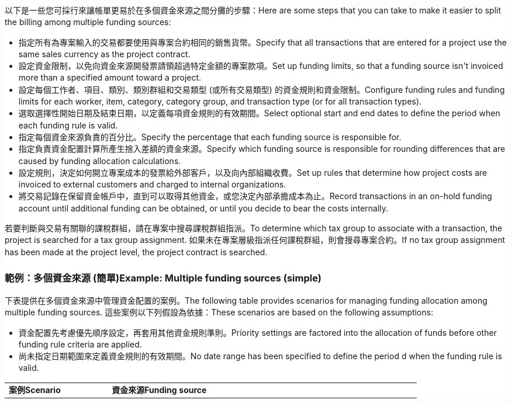 <span data-ttu-id="0a724-127">以下是一些您可採行來讓帳單更易於在多個資金來源之間分攤的步驟：</span><span class="sxs-lookup"><span data-stu-id="0a724-127">Here are some steps that you can take to make it easier to split the billing among multiple funding sources:</span></span>

-   <span data-ttu-id="0a724-128">指定所有為專案輸入的交易都要使用與專案合約相同的銷售貨幣。</span><span class="sxs-lookup"><span data-stu-id="0a724-128">Specify that all transactions that are entered for a project use the same sales currency as the project contract.</span></span>
-   <span data-ttu-id="0a724-129">設定資金限制，以免向資金來源開發票請領超過特定金額的專案款項。</span><span class="sxs-lookup"><span data-stu-id="0a724-129">Set up funding limits, so that a funding source isn't invoiced more than a specified amount toward a project.</span></span>
-   <span data-ttu-id="0a724-130">設定每個工作者、項目、類別、類別群組和交易類型 (或所有交易類型) 的資金規則和資金限制。</span><span class="sxs-lookup"><span data-stu-id="0a724-130">Configure funding rules and funding limits for each worker, item, category, category group, and transaction type (or for all transaction types).</span></span>
-   <span data-ttu-id="0a724-131">選取選擇性開始日期及結束日期，以定義每項資金規則的有效期間。</span><span class="sxs-lookup"><span data-stu-id="0a724-131">Select optional start and end dates to define the period when each funding rule is valid.</span></span>
-   <span data-ttu-id="0a724-132">指定每個資金來源負責的百分比。</span><span class="sxs-lookup"><span data-stu-id="0a724-132">Specify the percentage that each funding source is responsible for.</span></span>
-   <span data-ttu-id="0a724-133">指定負責資金配置計算所產生捨入差額的資金來源。</span><span class="sxs-lookup"><span data-stu-id="0a724-133">Specify which funding source is responsible for rounding differences that are caused by funding allocation calculations.</span></span>
-   <span data-ttu-id="0a724-134">設定規則，決定如何開立專案成本的發票給外部客戶，以及向內部組織收費。</span><span class="sxs-lookup"><span data-stu-id="0a724-134">Set up rules that determine how project costs are invoiced to external customers and charged to internal organizations.</span></span>
-   <span data-ttu-id="0a724-135">將交易記錄在保留資金帳戶中，直到可以取得其他資金，或您決定內部承擔成本為止。</span><span class="sxs-lookup"><span data-stu-id="0a724-135">Record transactions in an on-hold funding account until additional funding can be obtained, or until you decide to bear the costs internally.</span></span>

<span data-ttu-id="0a724-136">若要判斷與交易有關聯的課稅群組，請在專案中搜尋課稅群組指派。</span><span class="sxs-lookup"><span data-stu-id="0a724-136">To determine which tax group to associate with a transaction, the project is searched for a tax group assignment.</span></span> <span data-ttu-id="0a724-137">如果未在專案層級指派任何課稅群組，則會搜尋專案合約。</span><span class="sxs-lookup"><span data-stu-id="0a724-137">If no tax group assignment has been made at the project level, the project contract is searched.</span></span>

### <a name="example-multiple-funding-sources-simple"></a><span data-ttu-id="0a724-138">範例：多個資金來源 (簡單)</span><span class="sxs-lookup"><span data-stu-id="0a724-138">Example: Multiple funding sources (simple)</span></span>

<span data-ttu-id="0a724-139">下表提供在多個資金來源中管理資金配置的案例。</span><span class="sxs-lookup"><span data-stu-id="0a724-139">The following table provides scenarios for managing funding allocation among multiple funding sources.</span></span> <span data-ttu-id="0a724-140">這些案例以下列假設為依據：</span><span class="sxs-lookup"><span data-stu-id="0a724-140">These scenarios are based on the following assumptions:</span></span>

-   <span data-ttu-id="0a724-141">資金配置先考慮優先順序設定，再套用其他資金規則準則。</span><span class="sxs-lookup"><span data-stu-id="0a724-141">Priority settings are factored into the allocation of funds before other funding rule criteria are applied.</span></span>
-   <span data-ttu-id="0a724-142">尚未指定日期範圍來定義資金規則的有效期間。</span><span class="sxs-lookup"><span data-stu-id="0a724-142">No date range has been specified to define the period d when the funding rule is valid.</span></span>

<table>
<colgroup>
<col width="25%" />
<col width="25%" />
<col width="25%" />
<col width="25%" />
</colgroup>
<tbody>
<tr class="odd">
<td><span data-ttu-id="0a724-143"><strong>案例</strong></span><span class="sxs-lookup"><span data-stu-id="0a724-143"><strong>Scenario</strong></span></span></td>
<td><span data-ttu-id="0a724-144"><strong>資金來源</strong></span><span class="sxs-lookup"><span data-stu-id="0a724-144"><strong>Funding source</strong></span></span></td>